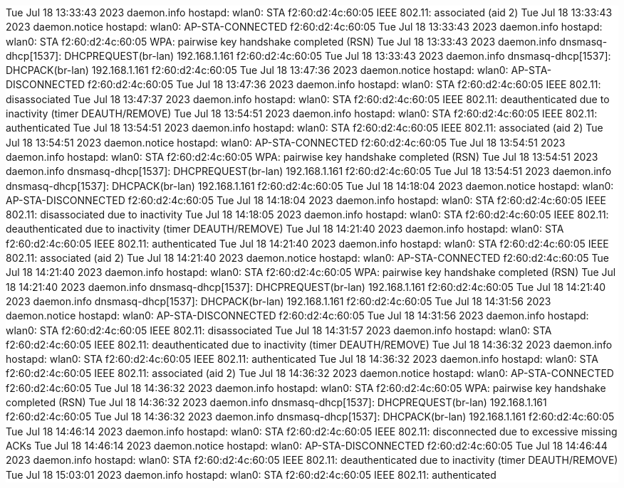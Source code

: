 Tue Jul 18 13:33:43 2023 daemon.info hostapd: wlan0: STA f2:60:d2:4c:60:05 IEEE 802.11: associated (aid 2)
Tue Jul 18 13:33:43 2023 daemon.notice hostapd: wlan0: AP-STA-CONNECTED f2:60:d2:4c:60:05
Tue Jul 18 13:33:43 2023 daemon.info hostapd: wlan0: STA f2:60:d2:4c:60:05 WPA: pairwise key handshake completed (RSN)
Tue Jul 18 13:33:43 2023 daemon.info dnsmasq-dhcp[1537]: DHCPREQUEST(br-lan) 192.168.1.161 f2:60:d2:4c:60:05
Tue Jul 18 13:33:43 2023 daemon.info dnsmasq-dhcp[1537]: DHCPACK(br-lan) 192.168.1.161 f2:60:d2:4c:60:05
Tue Jul 18 13:47:36 2023 daemon.notice hostapd: wlan0: AP-STA-DISCONNECTED f2:60:d2:4c:60:05
Tue Jul 18 13:47:36 2023 daemon.info hostapd: wlan0: STA f2:60:d2:4c:60:05 IEEE 802.11: disassociated
Tue Jul 18 13:47:37 2023 daemon.info hostapd: wlan0: STA f2:60:d2:4c:60:05 IEEE 802.11: deauthenticated due to inactivity (timer DEAUTH/REMOVE)
Tue Jul 18 13:54:51 2023 daemon.info hostapd: wlan0: STA f2:60:d2:4c:60:05 IEEE 802.11: authenticated
Tue Jul 18 13:54:51 2023 daemon.info hostapd: wlan0: STA f2:60:d2:4c:60:05 IEEE 802.11: associated (aid 2)
Tue Jul 18 13:54:51 2023 daemon.notice hostapd: wlan0: AP-STA-CONNECTED f2:60:d2:4c:60:05
Tue Jul 18 13:54:51 2023 daemon.info hostapd: wlan0: STA f2:60:d2:4c:60:05 WPA: pairwise key handshake completed (RSN)
Tue Jul 18 13:54:51 2023 daemon.info dnsmasq-dhcp[1537]: DHCPREQUEST(br-lan) 192.168.1.161 f2:60:d2:4c:60:05
Tue Jul 18 13:54:51 2023 daemon.info dnsmasq-dhcp[1537]: DHCPACK(br-lan) 192.168.1.161 f2:60:d2:4c:60:05
Tue Jul 18 14:18:04 2023 daemon.notice hostapd: wlan0: AP-STA-DISCONNECTED f2:60:d2:4c:60:05
Tue Jul 18 14:18:04 2023 daemon.info hostapd: wlan0: STA f2:60:d2:4c:60:05 IEEE 802.11: disassociated due to inactivity
Tue Jul 18 14:18:05 2023 daemon.info hostapd: wlan0: STA f2:60:d2:4c:60:05 IEEE 802.11: deauthenticated due to inactivity (timer DEAUTH/REMOVE)
Tue Jul 18 14:21:40 2023 daemon.info hostapd: wlan0: STA f2:60:d2:4c:60:05 IEEE 802.11: authenticated
Tue Jul 18 14:21:40 2023 daemon.info hostapd: wlan0: STA f2:60:d2:4c:60:05 IEEE 802.11: associated (aid 2)
Tue Jul 18 14:21:40 2023 daemon.notice hostapd: wlan0: AP-STA-CONNECTED f2:60:d2:4c:60:05
Tue Jul 18 14:21:40 2023 daemon.info hostapd: wlan0: STA f2:60:d2:4c:60:05 WPA: pairwise key handshake completed (RSN)
Tue Jul 18 14:21:40 2023 daemon.info dnsmasq-dhcp[1537]: DHCPREQUEST(br-lan) 192.168.1.161 f2:60:d2:4c:60:05
Tue Jul 18 14:21:40 2023 daemon.info dnsmasq-dhcp[1537]: DHCPACK(br-lan) 192.168.1.161 f2:60:d2:4c:60:05
Tue Jul 18 14:31:56 2023 daemon.notice hostapd: wlan0: AP-STA-DISCONNECTED f2:60:d2:4c:60:05
Tue Jul 18 14:31:56 2023 daemon.info hostapd: wlan0: STA f2:60:d2:4c:60:05 IEEE 802.11: disassociated
Tue Jul 18 14:31:57 2023 daemon.info hostapd: wlan0: STA f2:60:d2:4c:60:05 IEEE 802.11: deauthenticated due to inactivity (timer DEAUTH/REMOVE)
Tue Jul 18 14:36:32 2023 daemon.info hostapd: wlan0: STA f2:60:d2:4c:60:05 IEEE 802.11: authenticated
Tue Jul 18 14:36:32 2023 daemon.info hostapd: wlan0: STA f2:60:d2:4c:60:05 IEEE 802.11: associated (aid 2)
Tue Jul 18 14:36:32 2023 daemon.notice hostapd: wlan0: AP-STA-CONNECTED f2:60:d2:4c:60:05
Tue Jul 18 14:36:32 2023 daemon.info hostapd: wlan0: STA f2:60:d2:4c:60:05 WPA: pairwise key handshake completed (RSN)
Tue Jul 18 14:36:32 2023 daemon.info dnsmasq-dhcp[1537]: DHCPREQUEST(br-lan) 192.168.1.161 f2:60:d2:4c:60:05
Tue Jul 18 14:36:32 2023 daemon.info dnsmasq-dhcp[1537]: DHCPACK(br-lan) 192.168.1.161 f2:60:d2:4c:60:05
Tue Jul 18 14:46:14 2023 daemon.info hostapd: wlan0: STA f2:60:d2:4c:60:05 IEEE 802.11: disconnected due to excessive missing ACKs
Tue Jul 18 14:46:14 2023 daemon.notice hostapd: wlan0: AP-STA-DISCONNECTED f2:60:d2:4c:60:05
Tue Jul 18 14:46:44 2023 daemon.info hostapd: wlan0: STA f2:60:d2:4c:60:05 IEEE 802.11: deauthenticated due to inactivity (timer DEAUTH/REMOVE)
Tue Jul 18 15:03:01 2023 daemon.info hostapd: wlan0: STA f2:60:d2:4c:60:05 IEEE 802.11: authenticated